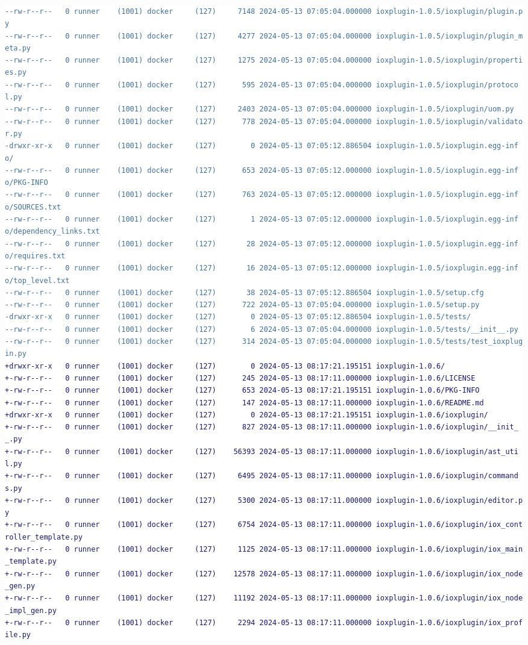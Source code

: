 ```diff
--rw-r--r--   0 runner    (1001) docker     (127)     7148 2024-05-13 07:05:04.000000 ioxplugin-1.0.5/ioxplugin/plugin.py
--rw-r--r--   0 runner    (1001) docker     (127)     4277 2024-05-13 07:05:04.000000 ioxplugin-1.0.5/ioxplugin/plugin_meta.py
--rw-r--r--   0 runner    (1001) docker     (127)     1275 2024-05-13 07:05:04.000000 ioxplugin-1.0.5/ioxplugin/properties.py
--rw-r--r--   0 runner    (1001) docker     (127)      595 2024-05-13 07:05:04.000000 ioxplugin-1.0.5/ioxplugin/protocol.py
--rw-r--r--   0 runner    (1001) docker     (127)     2403 2024-05-13 07:05:04.000000 ioxplugin-1.0.5/ioxplugin/uom.py
--rw-r--r--   0 runner    (1001) docker     (127)      778 2024-05-13 07:05:04.000000 ioxplugin-1.0.5/ioxplugin/validator.py
-drwxr-xr-x   0 runner    (1001) docker     (127)        0 2024-05-13 07:05:12.886504 ioxplugin-1.0.5/ioxplugin.egg-info/
--rw-r--r--   0 runner    (1001) docker     (127)      653 2024-05-13 07:05:12.000000 ioxplugin-1.0.5/ioxplugin.egg-info/PKG-INFO
--rw-r--r--   0 runner    (1001) docker     (127)      763 2024-05-13 07:05:12.000000 ioxplugin-1.0.5/ioxplugin.egg-info/SOURCES.txt
--rw-r--r--   0 runner    (1001) docker     (127)        1 2024-05-13 07:05:12.000000 ioxplugin-1.0.5/ioxplugin.egg-info/dependency_links.txt
--rw-r--r--   0 runner    (1001) docker     (127)       28 2024-05-13 07:05:12.000000 ioxplugin-1.0.5/ioxplugin.egg-info/requires.txt
--rw-r--r--   0 runner    (1001) docker     (127)       16 2024-05-13 07:05:12.000000 ioxplugin-1.0.5/ioxplugin.egg-info/top_level.txt
--rw-r--r--   0 runner    (1001) docker     (127)       38 2024-05-13 07:05:12.886504 ioxplugin-1.0.5/setup.cfg
--rw-r--r--   0 runner    (1001) docker     (127)      722 2024-05-13 07:05:04.000000 ioxplugin-1.0.5/setup.py
-drwxr-xr-x   0 runner    (1001) docker     (127)        0 2024-05-13 07:05:12.886504 ioxplugin-1.0.5/tests/
--rw-r--r--   0 runner    (1001) docker     (127)        6 2024-05-13 07:05:04.000000 ioxplugin-1.0.5/tests/__init__.py
--rw-r--r--   0 runner    (1001) docker     (127)      314 2024-05-13 07:05:04.000000 ioxplugin-1.0.5/tests/test_ioxplugin.py
+drwxr-xr-x   0 runner    (1001) docker     (127)        0 2024-05-13 08:17:21.195151 ioxplugin-1.0.6/
+-rw-r--r--   0 runner    (1001) docker     (127)      245 2024-05-13 08:17:11.000000 ioxplugin-1.0.6/LICENSE
+-rw-r--r--   0 runner    (1001) docker     (127)      653 2024-05-13 08:17:21.195151 ioxplugin-1.0.6/PKG-INFO
+-rw-r--r--   0 runner    (1001) docker     (127)      147 2024-05-13 08:17:11.000000 ioxplugin-1.0.6/README.md
+drwxr-xr-x   0 runner    (1001) docker     (127)        0 2024-05-13 08:17:21.195151 ioxplugin-1.0.6/ioxplugin/
+-rw-r--r--   0 runner    (1001) docker     (127)      827 2024-05-13 08:17:11.000000 ioxplugin-1.0.6/ioxplugin/__init__.py
+-rw-r--r--   0 runner    (1001) docker     (127)    56393 2024-05-13 08:17:11.000000 ioxplugin-1.0.6/ioxplugin/ast_util.py
+-rw-r--r--   0 runner    (1001) docker     (127)     6495 2024-05-13 08:17:11.000000 ioxplugin-1.0.6/ioxplugin/commands.py
+-rw-r--r--   0 runner    (1001) docker     (127)     5300 2024-05-13 08:17:11.000000 ioxplugin-1.0.6/ioxplugin/editor.py
+-rw-r--r--   0 runner    (1001) docker     (127)     6754 2024-05-13 08:17:11.000000 ioxplugin-1.0.6/ioxplugin/iox_controller_template.py
+-rw-r--r--   0 runner    (1001) docker     (127)     1125 2024-05-13 08:17:11.000000 ioxplugin-1.0.6/ioxplugin/iox_main_template.py
+-rw-r--r--   0 runner    (1001) docker     (127)    12578 2024-05-13 08:17:11.000000 ioxplugin-1.0.6/ioxplugin/iox_node_gen.py
+-rw-r--r--   0 runner    (1001) docker     (127)    11192 2024-05-13 08:17:11.000000 ioxplugin-1.0.6/ioxplugin/iox_node_impl_gen.py
+-rw-r--r--   0 runner    (1001) docker     (127)     2294 2024-05-13 08:17:11.000000 ioxplugin-1.0.6/ioxplugin/iox_profile.py
```
